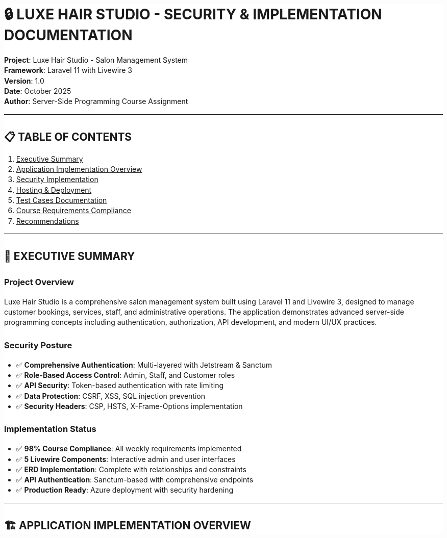 # 🔒 **LUXE HAIR STUDIO - SECURITY & IMPLEMENTATION DOCUMENTATION**

**Project**: Luxe Hair Studio - Salon Management System  
**Framework**: Laravel 11 with Livewire 3  
**Version**: 1.0  
**Date**: October 2025  
**Author**: Server-Side Programming Course Assignment  

---

## 📋 **TABLE OF CONTENTS**

1. [Executive Summary](#executive-summary)
2. [Application Implementation Overview](#application-implementation-overview)
3. [Security Implementation](#security-implementation)
4. [Hosting & Deployment](#hosting--deployment)
5. [Test Cases Documentation](#test-cases-documentation)
6. [Course Requirements Compliance](#course-requirements-compliance)
7. [Recommendations](#recommendations)

---

## 🎯 **EXECUTIVE SUMMARY**

### **Project Overview**
Luxe Hair Studio is a comprehensive salon management system built using Laravel 11 and Livewire 3, designed to manage customer bookings, services, staff, and administrative operations. The application demonstrates advanced server-side programming concepts including authentication, authorization, API development, and modern UI/UX practices.

### **Security Posture**
- ✅ **Comprehensive Authentication**: Multi-layered with Jetstream & Sanctum
- ✅ **Role-Based Access Control**: Admin, Staff, and Customer roles
- ✅ **API Security**: Token-based authentication with rate limiting
- ✅ **Data Protection**: CSRF, XSS, SQL injection prevention
- ✅ **Security Headers**: CSP, HSTS, X-Frame-Options implementation

### **Implementation Status**
- ✅ **98% Course Compliance**: All weekly requirements implemented
- ✅ **5 Livewire Components**: Interactive admin and user interfaces
- ✅ **ERD Implementation**: Complete with relationships and constraints
- ✅ **API Authentication**: Sanctum-based with comprehensive endpoints
- ✅ **Production Ready**: Azure deployment with security hardening

---

## 🏗️ **APPLICATION IMPLEMENTATION OVERVIEW**

